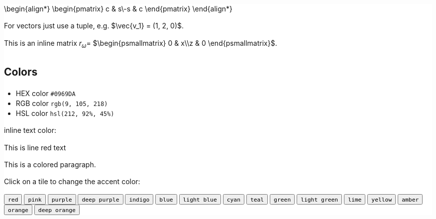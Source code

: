 \begin{align*}
    \begin{pmatrix}
        c & s\\-s & c
    \end{pmatrix}
\end{align*}

For vectors just use a tuple, e.g. $\vec{v_1} = (1, 2, 0)$.

This is an inline matrix $r_{\omega} =$
$\begin{psmallmatrix}
    0 & x\\z & 0
\end{psmallmatrix}$.


## Colors

- HEX color `#0969DA`
- RGB color `rgb(9, 105, 218)`
- HSL color `hsl(212, 92%, 45%)`

inline text color:

<span class="icon-red">This is line red text</span>

<span class="icon-blue">This is a colored paragraph.</span>

Click on a tile to change the accent color:

<style>
  .md-typeset button[data-md-color-accent] > code {
    background-color: var(--md-code-bg-color);
    color: var(--md-accent-fg-color);
  }
</style>

<div class="mdx-switch">
  <button data-md-color-accent="red"><code>red</code></button>
  <button data-md-color-accent="pink"><code>pink</code></button>
  <button data-md-color-accent="purple"><code>purple</code></button>
  <button data-md-color-accent="deep-purple"><code>deep purple</code></button>
  <button data-md-color-accent="indigo"><code>indigo</code></button>
  <button data-md-color-accent="blue"><code>blue</code></button>
  <button data-md-color-accent="light-blue"><code>light blue</code></button>
  <button data-md-color-accent="cyan"><code>cyan</code></button>
  <button data-md-color-accent="teal"><code>teal</code></button>
  <button data-md-color-accent="green"><code>green</code></button>
  <button data-md-color-accent="light-green"><code>light green</code></button>
  <button data-md-color-accent="lime"><code>lime</code></button>
  <button data-md-color-accent="yellow"><code>yellow</code></button>
  <button data-md-color-accent="amber"><code>amber</code></button>
  <button data-md-color-accent="orange"><code>orange</code></button>
  <button data-md-color-accent="deep-orange"><code>deep orange</code></button>
</div>

<script>
  var buttons = document.querySelectorAll("button[data-md-color-accent]")
  buttons.forEach(function(button) {
    button.addEventListener("click", function() {
      var attr = this.getAttribute("data-md-color-accent")
      document.body.setAttribute("data-md-color-accent", attr)
      var name = document.querySelector("#__code_2 code span.l")
      name.textContent = attr.replace("-", " ")
    })
  })
</script>


  [palette.scheme]: #color-scheme
  [palette.primary]: #primary-color
  [palette.accent]: #accent-color
  [icon search]: ../reference/icons-emojis.md#search
  [tooltip]: ../reference/tooltips.md
  [additional style sheet]: ../customization.md#additional-css
[blog-template]: https://github.com/mkdocs-material/create-blog
[social-cards-template]: https://github.com/mkdocs-material/create-social-cards
  [GitLab Pages]: https://gitlab.com/pages
  [GitLab CI]: https://docs.gitlab.com/ee/ci/
  [masked custom variables]: https://docs.gitlab.com/ee/ci/variables/#create-a-custom-variable-in-the-ui
  [default branch]: https://docs.gitlab.com/ee/user/project/repository/branches/default.html
  [Azure]: https://bawmedical.co.uk/t/publishing-a-material-for-mkdocs-site-to-azure-with-automatic-branch-pr-preview-deployments/763
  [Cloudflare Pages]: https://deborahwrites.com/guides/deploy-mkdocs-material-cloudflare/
  [DigitalOcean]: https://deborahwrites.com/guides/deploy-mkdocs-material-digitalocean-app-platform/
  [Flyio]: https://documentation.breadnet.co.uk/cloud/fly/mkdocs-on-fly/
  [Netlify]: https://deborahwrites.com/projects/deploy-host-docs/deploy-mkdocs-material-netlify/
  [Vercel]: https://deborahwrites.com/guides/deploy-mkdocs-material-vercel/
  [Codeberg Pages]: https://andre601.ch/blog/2023/11-05-using-codeberg-pages/
  [Scaleway]: https://www.scaleway.com/en/docs/tutorials/using-bucket-website-with-mkdocs/
  [Language]: changing-the-language.md
  [Navigation]: setting-up-navigation.md
  [Header]: setting-up-the-header.md
  [Footer]: setting-up-the-footer.md
  [Search]: setting-up-site-search.md
  [Tags]: setting-up-tags.md